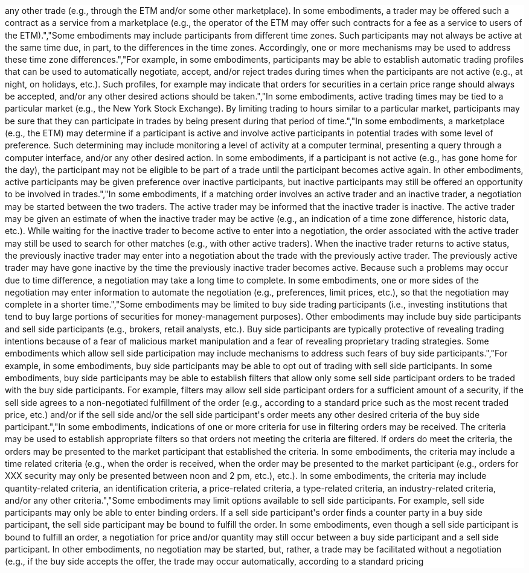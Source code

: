 any other trade (e.g., through the ETM and\/or some other marketplace). In some embodiments, a trader may be offered such a contract as a service from a marketplace (e.g., the operator of the ETM may offer such contracts for a fee as a service to users of the ETM).","Some embodiments may include participants from different time zones. Such participants may not always be active at the same time due, in part, to the differences in the time zones. Accordingly, one or more mechanisms may be used to address these time zone differences.","For example, in some embodiments, participants may be able to establish automatic trading profiles that can be used to automatically negotiate, accept, and\/or reject trades during times when the participants are not active (e.g., at night, on holidays, etc.). Such profiles, for example may indicate that orders for securities in a certain price range should always be accepted, and\/or any other desired actions should be taken.","In some embodiments, active trading times may be tied to a particular market (e.g., the New York Stock Exchange). By limiting trading to hours similar to a particular market, participants may be sure that they can participate in trades by being present during that period of time.","In some embodiments, a marketplace (e.g., the ETM) may determine if a participant is active and involve active participants in potential trades with some level of preference. Such determining may include monitoring a level of activity at a computer terminal, presenting a query through a computer interface, and\/or any other desired action. In some embodiments, if a participant is not active (e.g., has gone home for the day), the participant may not be eligible to be part of a trade until the participant becomes active again. In other embodiments, active participants may be given preference over inactive participants, but inactive participants may still be offered an opportunity to be involved in trades.","In some embodiments, if a matching order involves an active trader and an inactive trader, a negotiation may be started between the two traders. The active trader may be informed that the inactive trader is inactive. The active trader may be given an estimate of when the inactive trader may be active (e.g., an indication of a time zone difference, historic data, etc.). While waiting for the inactive trader to become active to enter into a negotiation, the order associated with the active trader may still be used to search for other matches (e.g., with other active traders). When the inactive trader returns to active status, the previously inactive trader may enter into a negotiation about the trade with the previously active trader. The previously active trader may have gone inactive by the time the previously inactive trader becomes active. Because such a problems may occur due to time difference, a negotiation may take a long time to complete. In some embodiments, one or more sides of the negotiation may enter information to automate the negotiation (e.g., preferences, limit prices, etc.), so that the negotiation may complete in a shorter time.","Some embodiments may be limited to buy side trading participants (i.e., investing institutions that tend to buy large portions of securities for money-management purposes). Other embodiments may include buy side participants and sell side participants (e.g., brokers, retail analysts, etc.). Buy side participants are typically protective of revealing trading intentions because of a fear of malicious market manipulation and a fear of revealing proprietary trading strategies. Some embodiments which allow sell side participation may include mechanisms to address such fears of buy side participants.","For example, in some embodiments, buy side participants may be able to opt out of trading with sell side participants. In some embodiments, buy side participants may be able to establish filters that allow only some sell side participant orders to be traded with the buy side participants. For example, filters may allow sell side participant orders for a sufficient amount of a security, if the sell side agrees to a non-negotiated fulfillment of the order (e.g., according to a standard price such as the most recent traded price, etc.) and\/or if the sell side and\/or the sell side participant's order meets any other desired criteria of the buy side participant.","In some embodiments, indications of one or more criteria for use in filtering orders may be received. The criteria may be used to establish appropriate filters so that orders not meeting the criteria are filtered. If orders do meet the criteria, the orders may be presented to the market participant that established the criteria. In some embodiments, the criteria may include a time related criteria (e.g., when the order is received, when the order may be presented to the market participant (e.g., orders for XXX security may only be presented between noon and 2 pm, etc.), etc.). In some embodiments, the criteria may include quantity-related criteria, an identification criteria, a price-related criteria, a type-related criteria, an industry-related criteria, and\/or any other criteria.","Some embodiments may limit options available to sell side participants. For example, sell side participants may only be able to enter binding orders. If a sell side participant's order finds a counter party in a buy side participant, the sell side participant may be bound to fulfill the order. In some embodiments, even though a sell side participant is bound to fulfill an order, a negotiation for price and\/or quantity may still occur between a buy side participant and a sell side participant. In other embodiments, no negotiation may be started, but, rather, a trade may be facilitated without a negotiation (e.g., if the buy side accepts the offer, the trade may occur automatically, according to a standard pricing